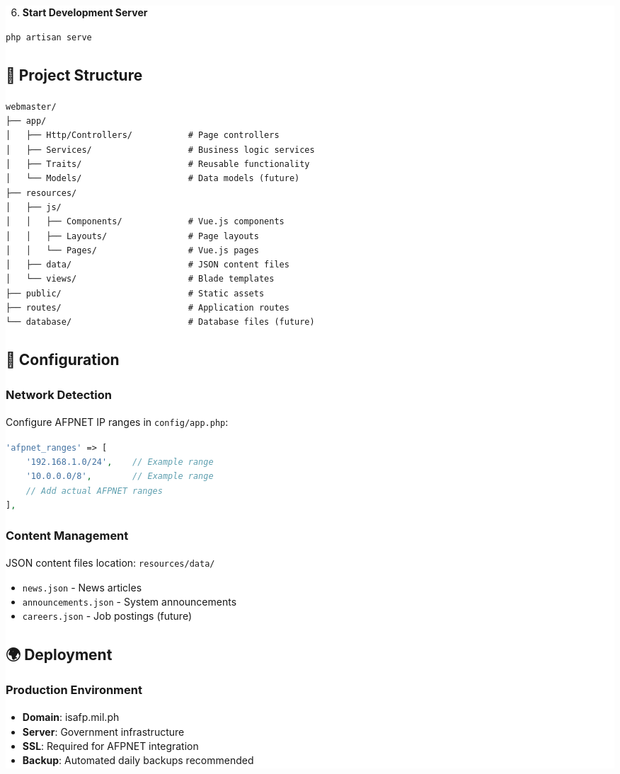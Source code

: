 6. **Start Development Server**
```bash
php artisan serve
```

## 📁 Project Structure

```
webmaster/
├── app/
│   ├── Http/Controllers/           # Page controllers
│   ├── Services/                   # Business logic services
│   ├── Traits/                     # Reusable functionality
│   └── Models/                     # Data models (future)
├── resources/
│   ├── js/
│   │   ├── Components/             # Vue.js components
│   │   ├── Layouts/                # Page layouts
│   │   └── Pages/                  # Vue.js pages
│   ├── data/                       # JSON content files
│   └── views/                      # Blade templates
├── public/                         # Static assets
├── routes/                         # Application routes
└── database/                       # Database files (future)
```

## 🔧 Configuration

### Network Detection
Configure AFPNET IP ranges in `config/app.php`:
```php
'afpnet_ranges' => [
    '192.168.1.0/24',    // Example range
    '10.0.0.0/8',        // Example range
    // Add actual AFPNET ranges
],
```

### Content Management
JSON content files location: `resources/data/`
- `news.json` - News articles
- `announcements.json` - System announcements
- `careers.json` - Job postings (future)

## 🌍 Deployment

### Production Environment
- **Domain**: isafp.mil.ph
- **Server**: Government infrastructure
- **SSL**: Required for AFPNET integration
- **Backup**: Automated daily backups recommended
